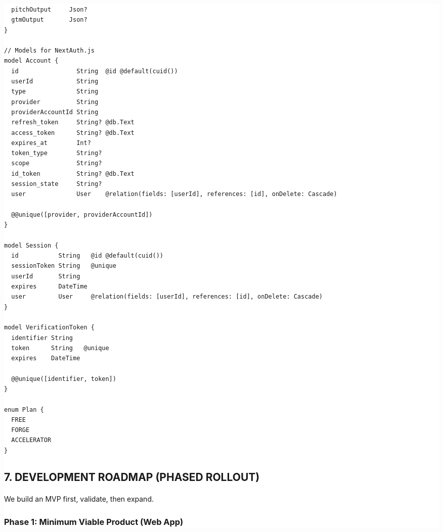 ```prisma
  pitchOutput     Json?
  gtmOutput       Json?
}

// Models for NextAuth.js
model Account {
  id                String  @id @default(cuid())
  userId            String
  type              String
  provider          String
  providerAccountId String
  refresh_token     String? @db.Text
  access_token      String? @db.Text
  expires_at        Int?
  token_type        String?
  scope             String?
  id_token          String? @db.Text
  session_state     String?
  user              User    @relation(fields: [userId], references: [id], onDelete: Cascade)

  @@unique([provider, providerAccountId])
}

model Session {
  id           String   @id @default(cuid())
  sessionToken String   @unique
  userId       String
  expires      DateTime
  user         User     @relation(fields: [userId], references: [id], onDelete: Cascade)
}

model VerificationToken {
  identifier String
  token      String   @unique
  expires    DateTime

  @@unique([identifier, token])
}

enum Plan {
  FREE
  FORGE
  ACCELERATOR
}
```

## **7. DEVELOPMENT ROADMAP (PHASED ROLLOUT)**

We build an MVP first, validate, then expand.

### **Phase 1: Minimum Viable Product (Web App)**
